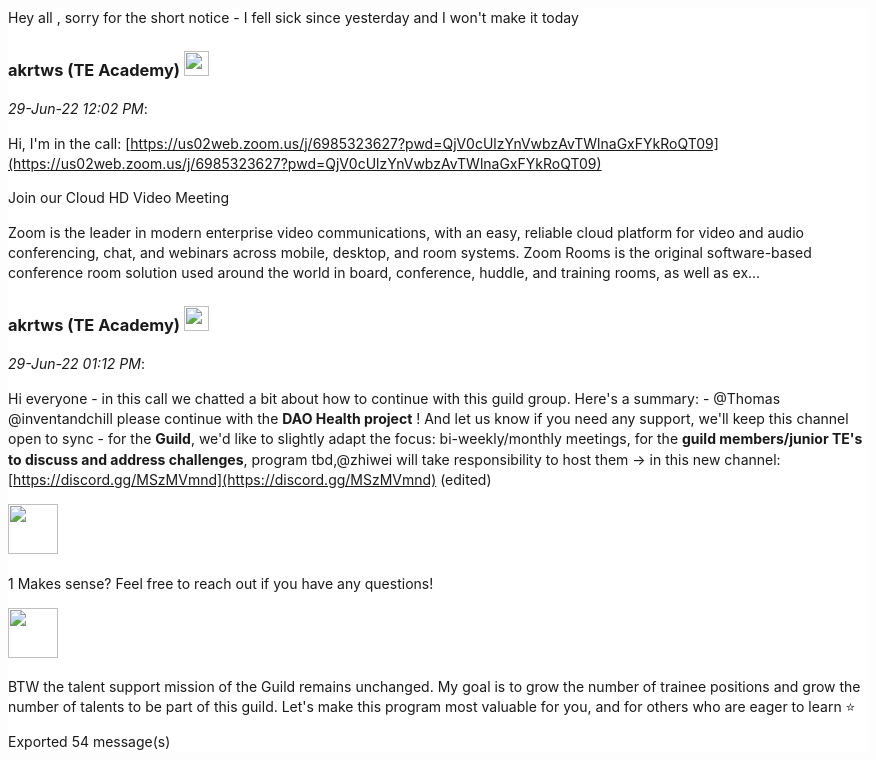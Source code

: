 Hey all , sorry for the short notice - I fell sick since yesterday and I won't make it today

<h3>akrtws (TE Academy) <img src="https://cdn.discordapp.com/avatars/686955086941126683/7aaeae2f15035eb415bb51aaf9ad0878.png" width=25 height=25></h3>

_29-Jun-22 12:02 PM_:

Hi, I'm in the call: [https://us02web.zoom.us/j/6985323627?pwd=QjV0cUlzYnVwbzAvTWlnaGxFYkRoQT09](https://us02web.zoom.us/j/6985323627?pwd=QjV0cUlzYnVwbzAvTWlnaGxFYkRoQT09)

Join our Cloud HD Video Meeting

Zoom is the leader in modern enterprise video communications, with an easy, reliable cloud platform for video and audio conferencing, chat, and webinars across mobile, desktop, and room systems. Zoom Rooms is the original software-based conference room solution used around the world in board, conference, huddle, and training rooms, as well as ex...

<h3>akrtws (TE Academy) <img src="https://cdn.discordapp.com/avatars/686955086941126683/7aaeae2f15035eb415bb51aaf9ad0878.png" width=25 height=25></h3>

_29-Jun-22 01:12 PM_:

Hi everyone - in this call we chatted a bit about how to continue with this guild group. Here's a summary: - @Thomas @inventandchill please continue with the **DAO Health project** ! And let us know if you need any support, we'll keep this channel open to sync - for the **Guild**, we'd like to slightly adapt the focus: bi-weekly/monthly meetings, for the **guild members/junior TE's to discuss and address challenges**, program tbd,@zhiwei will take responsibility to host them -> in this new channel: [https://discord.gg/MSzMVmnd](https://discord.gg/MSzMVmnd) (edited)

<img src="https://twemoji.maxcdn.com/2/72x72/1f44d.png" width=50 height=50>

1
Makes sense? Feel free to reach out if you have any questions!

<img src="https://twemoji.maxcdn.com/2/72x72/1f642.png" width=50 height=50>

BTW the talent support mission of the Guild remains unchanged. My goal is to grow the number of trainee positions and grow the number of talents to be part of this guild. Let's make this program most valuable for you, and for others who are eager to learn ⭐

Exported 54 message(s)